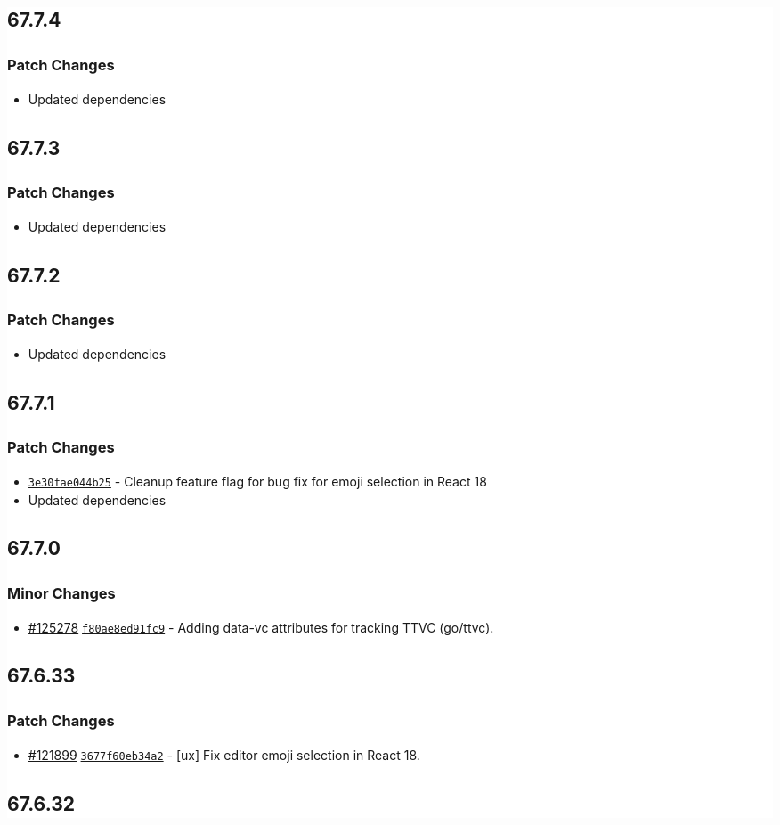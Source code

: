 ## 67.7.4

### Patch Changes

- Updated dependencies

## 67.7.3

### Patch Changes

- Updated dependencies

## 67.7.2

### Patch Changes

- Updated dependencies

## 67.7.1

### Patch Changes

- [`3e30fae044b25`](https://stash.atlassian.com/projects/CONFCLOUD/repos/confluence-frontend/commits/3e30fae044b25) -
  Cleanup feature flag for bug fix for emoji selection in React 18
- Updated dependencies

## 67.7.0

### Minor Changes

- [#125278](https://stash.atlassian.com/projects/CONFCLOUD/repos/confluence-frontend/pull-requests/125278)
  [`f80ae8ed91fc9`](https://stash.atlassian.com/projects/CONFCLOUD/repos/confluence-frontend/commits/f80ae8ed91fc9) -
  Adding data-vc attributes for tracking TTVC (go/ttvc).

## 67.6.33

### Patch Changes

- [#121899](https://stash.atlassian.com/projects/CONFCLOUD/repos/confluence-frontend/pull-requests/121899)
  [`3677f60eb34a2`](https://stash.atlassian.com/projects/CONFCLOUD/repos/confluence-frontend/commits/3677f60eb34a2) -
  [ux] Fix editor emoji selection in React 18.

## 67.6.32
